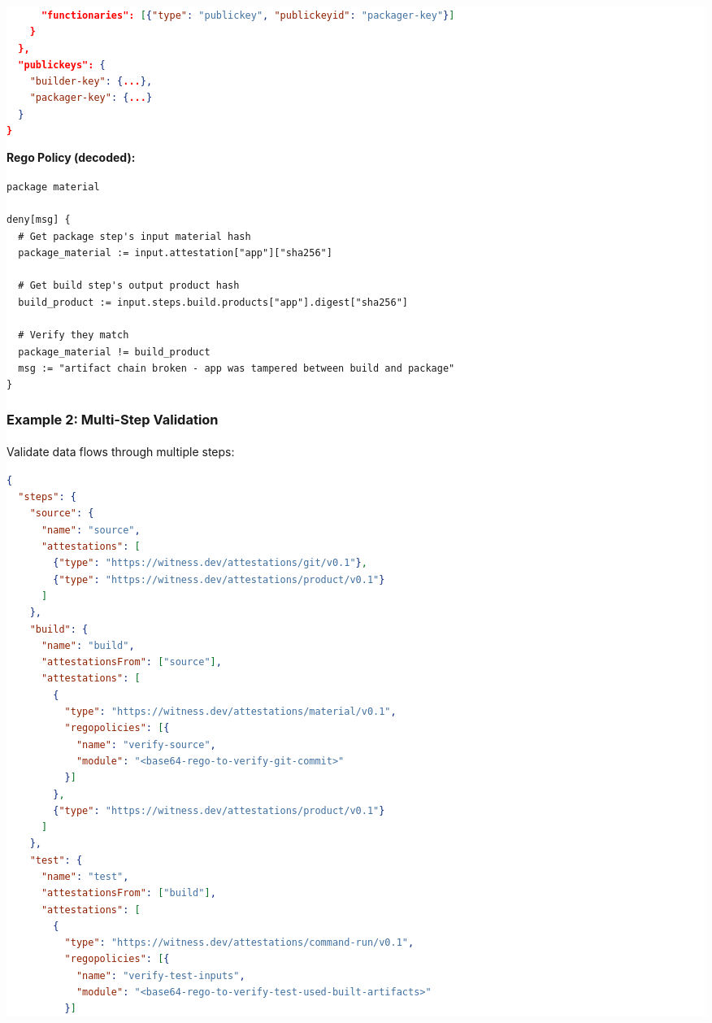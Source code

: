 ```json
      "functionaries": [{"type": "publickey", "publickeyid": "packager-key"}]
    }
  },
  "publickeys": {
    "builder-key": {...},
    "packager-key": {...}
  }
}
```

**Rego Policy (decoded):**
```rego
package material

deny[msg] {
  # Get package step's input material hash
  package_material := input.attestation["app"]["sha256"]

  # Get build step's output product hash
  build_product := input.steps.build.products["app"].digest["sha256"]

  # Verify they match
  package_material != build_product
  msg := "artifact chain broken - app was tampered between build and package"
}
```

### Example 2: Multi-Step Validation

Validate data flows through multiple steps:

```json
{
  "steps": {
    "source": {
      "name": "source",
      "attestations": [
        {"type": "https://witness.dev/attestations/git/v0.1"},
        {"type": "https://witness.dev/attestations/product/v0.1"}
      ]
    },
    "build": {
      "name": "build",
      "attestationsFrom": ["source"],
      "attestations": [
        {
          "type": "https://witness.dev/attestations/material/v0.1",
          "regopolicies": [{
            "name": "verify-source",
            "module": "<base64-rego-to-verify-git-commit>"
          }]
        },
        {"type": "https://witness.dev/attestations/product/v0.1"}
      ]
    },
    "test": {
      "name": "test",
      "attestationsFrom": ["build"],
      "attestations": [
        {
          "type": "https://witness.dev/attestations/command-run/v0.1",
          "regopolicies": [{
            "name": "verify-test-inputs",
            "module": "<base64-rego-to-verify-test-used-built-artifacts>"
          }]
```
